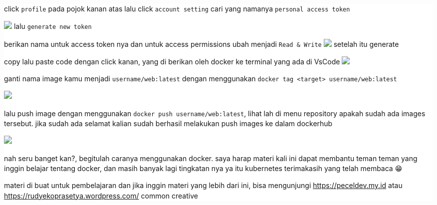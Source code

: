 click `profile` pada pojok kanan atas lalu click `account setting` cari yang namanya `personal access token`

![](https://cdn.peceldev.my.id/images/1744846839270-lqpiz.webp)
lalu `generate new token`

berikan nama untuk access token nya dan untuk access permissions ubah menjadi `Read & Write`
![](https://cdn.peceldev.my.id/images/1744846956459-iibi1i.webp)
setelah itu generate

copy lalu paste code dengan click kanan, yang di berikan oleh docker ke terminal yang ada di VsCode
![](https://cdn.peceldev.my.id/images/1744873703376-6rjlo.webp)

ganti nama image kamu menjadi `username/web:latest` dengan menggunakan `docker tag <target> username/web:latest`

![](https://cdn.peceldev.my.id/images/1744875623155-odp2dn.webp)

lalu push image dengan menggunakan `docker push username/web:latest`, lihat lah di menu repository apakah sudah ada images tersebut. jika sudah ada selamat kalian sudah berhasil melakukan push images ke dalam dockerhub

![](https://cdn.peceldev.my.id/images/1744875729515-shjrfu.webp)

nah seru banget kan?, begitulah caranya menggunakan docker. saya harap materi kali ini dapat membantu teman teman yang inggin belajar tentang docker, dan masih banyak lagi tingkatan nya ya itu kubernetes terimakasih yang telah membaca 😁

materi di buat untuk pembelajaran dan jika inggin materi yang lebih dari ini, bisa mengunjungi https://peceldev.my.id atau https://rudyekoprasetya.wordpress.com/ common creative